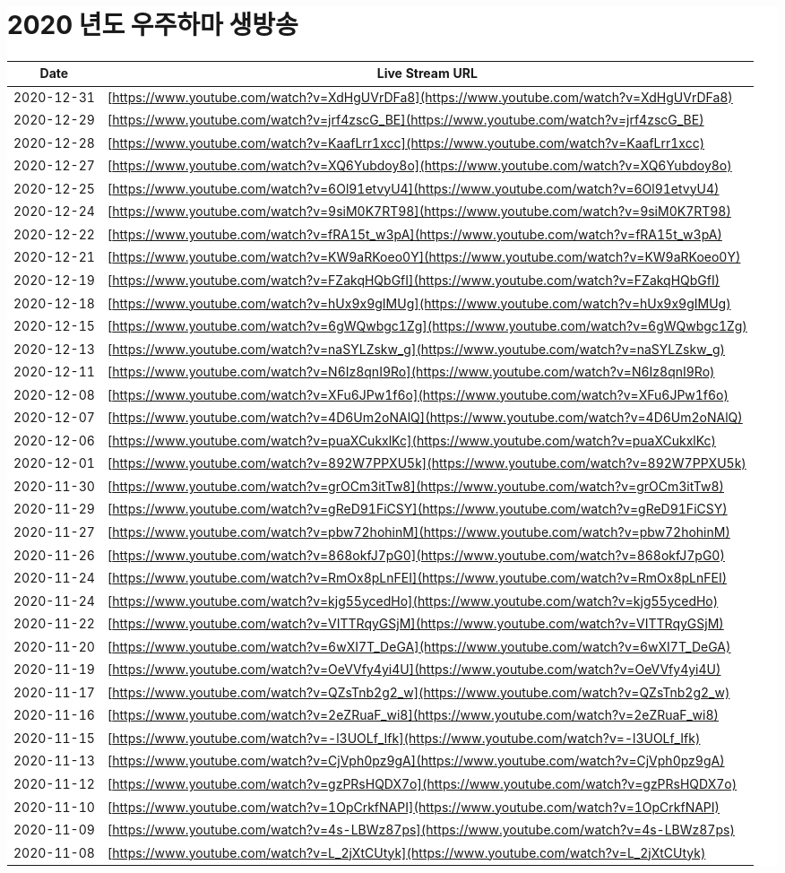 # 2020 년도 우주하마 생방송

| Date       | Live Stream URL                                      |
|------------|------------------------------------------------------|
| 2020-12-31 | [https://www.youtube.com/watch?v=XdHgUVrDFa8](https://www.youtube.com/watch?v=XdHgUVrDFa8) |
| 2020-12-29 | [https://www.youtube.com/watch?v=jrf4zscG_BE](https://www.youtube.com/watch?v=jrf4zscG_BE) |
| 2020-12-28 | [https://www.youtube.com/watch?v=KaafLrr1xcc](https://www.youtube.com/watch?v=KaafLrr1xcc) |
| 2020-12-27 | [https://www.youtube.com/watch?v=XQ6Yubdoy8o](https://www.youtube.com/watch?v=XQ6Yubdoy8o) |
| 2020-12-25 | [https://www.youtube.com/watch?v=6Ol91etvyU4](https://www.youtube.com/watch?v=6Ol91etvyU4) |
| 2020-12-24 | [https://www.youtube.com/watch?v=9siM0K7RT98](https://www.youtube.com/watch?v=9siM0K7RT98) |
| 2020-12-22 | [https://www.youtube.com/watch?v=fRA15t_w3pA](https://www.youtube.com/watch?v=fRA15t_w3pA) |
| 2020-12-21 | [https://www.youtube.com/watch?v=KW9aRKoeo0Y](https://www.youtube.com/watch?v=KW9aRKoeo0Y) |
| 2020-12-19 | [https://www.youtube.com/watch?v=FZakqHQbGfI](https://www.youtube.com/watch?v=FZakqHQbGfI) |
| 2020-12-18 | [https://www.youtube.com/watch?v=hUx9x9gIMUg](https://www.youtube.com/watch?v=hUx9x9gIMUg) |
| 2020-12-15 | [https://www.youtube.com/watch?v=6gWQwbgc1Zg](https://www.youtube.com/watch?v=6gWQwbgc1Zg) |
| 2020-12-13 | [https://www.youtube.com/watch?v=naSYLZskw_g](https://www.youtube.com/watch?v=naSYLZskw_g) |
| 2020-12-11 | [https://www.youtube.com/watch?v=N6Iz8qnI9Ro](https://www.youtube.com/watch?v=N6Iz8qnI9Ro) |
| 2020-12-08 | [https://www.youtube.com/watch?v=XFu6JPw1f6o](https://www.youtube.com/watch?v=XFu6JPw1f6o) |
| 2020-12-07 | [https://www.youtube.com/watch?v=4D6Um2oNAlQ](https://www.youtube.com/watch?v=4D6Um2oNAlQ) |
| 2020-12-06 | [https://www.youtube.com/watch?v=puaXCukxlKc](https://www.youtube.com/watch?v=puaXCukxlKc) |
| 2020-12-01 | [https://www.youtube.com/watch?v=892W7PPXU5k](https://www.youtube.com/watch?v=892W7PPXU5k) |
| 2020-11-30 | [https://www.youtube.com/watch?v=grOCm3itTw8](https://www.youtube.com/watch?v=grOCm3itTw8) |
| 2020-11-29 | [https://www.youtube.com/watch?v=gReD91FiCSY](https://www.youtube.com/watch?v=gReD91FiCSY) |
| 2020-11-27 | [https://www.youtube.com/watch?v=pbw72hohinM](https://www.youtube.com/watch?v=pbw72hohinM) |
| 2020-11-26 | [https://www.youtube.com/watch?v=868okfJ7pG0](https://www.youtube.com/watch?v=868okfJ7pG0) |
| 2020-11-24 | [https://www.youtube.com/watch?v=RmOx8pLnFEI](https://www.youtube.com/watch?v=RmOx8pLnFEI) |
| 2020-11-24 | [https://www.youtube.com/watch?v=kjg55ycedHo](https://www.youtube.com/watch?v=kjg55ycedHo) |
| 2020-11-22 | [https://www.youtube.com/watch?v=VITTRqyGSjM](https://www.youtube.com/watch?v=VITTRqyGSjM) |
| 2020-11-20 | [https://www.youtube.com/watch?v=6wXI7T_DeGA](https://www.youtube.com/watch?v=6wXI7T_DeGA) |
| 2020-11-19 | [https://www.youtube.com/watch?v=OeVVfy4yi4U](https://www.youtube.com/watch?v=OeVVfy4yi4U) |
| 2020-11-17 | [https://www.youtube.com/watch?v=QZsTnb2g2_w](https://www.youtube.com/watch?v=QZsTnb2g2_w) |
| 2020-11-16 | [https://www.youtube.com/watch?v=2eZRuaF_wi8](https://www.youtube.com/watch?v=2eZRuaF_wi8) |
| 2020-11-15 | [https://www.youtube.com/watch?v=-l3UOLf_Ifk](https://www.youtube.com/watch?v=-l3UOLf_Ifk) |
| 2020-11-13 | [https://www.youtube.com/watch?v=CjVph0pz9gA](https://www.youtube.com/watch?v=CjVph0pz9gA) |
| 2020-11-12 | [https://www.youtube.com/watch?v=gzPRsHQDX7o](https://www.youtube.com/watch?v=gzPRsHQDX7o) |
| 2020-11-10 | [https://www.youtube.com/watch?v=1OpCrkfNAPI](https://www.youtube.com/watch?v=1OpCrkfNAPI) |
| 2020-11-09 | [https://www.youtube.com/watch?v=4s-LBWz87ps](https://www.youtube.com/watch?v=4s-LBWz87ps) |
| 2020-11-08 | [https://www.youtube.com/watch?v=L_2jXtCUtyk](https://www.youtube.com/watch?v=L_2jXtCUtyk) |